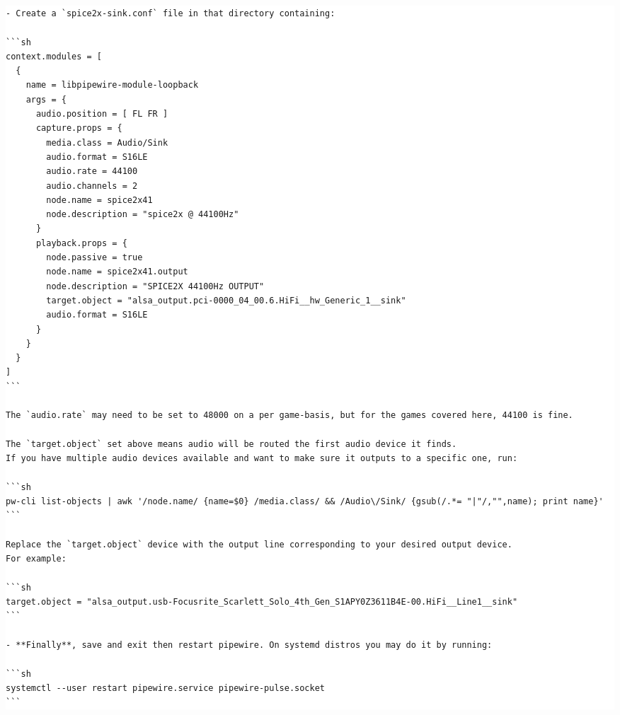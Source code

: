     - Create a `spice2x-sink.conf` file in that directory containing:

    ```sh
    context.modules = [
      {
        name = libpipewire-module-loopback
        args = {
          audio.position = [ FL FR ]
          capture.props = {
            media.class = Audio/Sink
            audio.format = S16LE
            audio.rate = 44100
            audio.channels = 2
            node.name = spice2x41
            node.description = "spice2x @ 44100Hz"
          }
          playback.props = {
            node.passive = true
            node.name = spice2x41.output
            node.description = "SPICE2X 44100Hz OUTPUT"
            target.object = "alsa_output.pci-0000_04_00.6.HiFi__hw_Generic_1__sink"
            audio.format = S16LE
          }
        }
      }
    ]
    ```

    The `audio.rate` may need to be set to 48000 on a per game-basis, but for the games covered here, 44100 is fine.

    The `target.object` set above means audio will be routed the first audio device it finds.  
    If you have multiple audio devices available and want to make sure it outputs to a specific one, run:

    ```sh
    pw-cli list-objects | awk '/node.name/ {name=$0} /media.class/ && /Audio\/Sink/ {gsub(/.*= "|"/,"",name); print name}'
    ```

    Replace the `target.object` device with the output line corresponding to your desired output device.  
    For example:

    ```sh
    target.object = "alsa_output.usb-Focusrite_Scarlett_Solo_4th_Gen_S1APY0Z3611B4E-00.HiFi__Line1__sink"
    ```

    - **Finally**, save and exit then restart pipewire. On systemd distros you may do it by running:

    ```sh
    systemctl --user restart pipewire.service pipewire-pulse.socket
    ```
